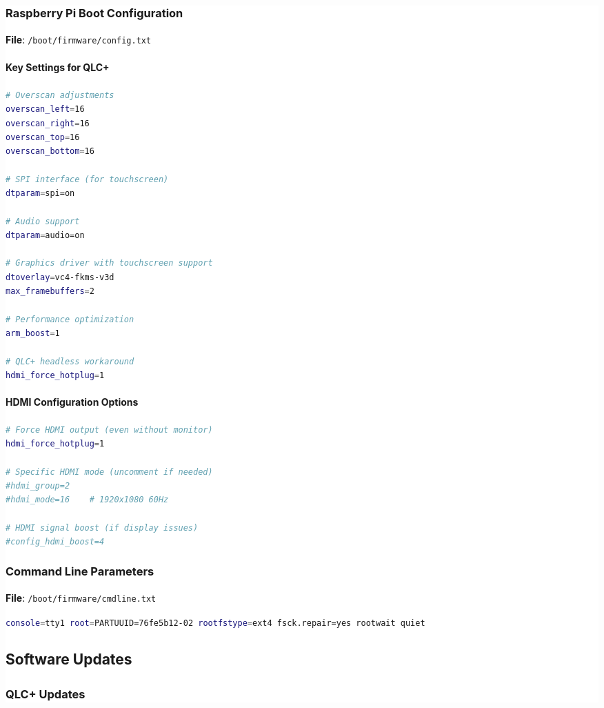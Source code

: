 ### Raspberry Pi Boot Configuration
**File**: `/boot/firmware/config.txt`

#### Key Settings for QLC+
```bash
# Overscan adjustments
overscan_left=16
overscan_right=16
overscan_top=16
overscan_bottom=16

# SPI interface (for touchscreen)
dtparam=spi=on

# Audio support
dtparam=audio=on

# Graphics driver with touchscreen support
dtoverlay=vc4-fkms-v3d
max_framebuffers=2

# Performance optimization
arm_boost=1

# QLC+ headless workaround
hdmi_force_hotplug=1
```

#### HDMI Configuration Options
```bash
# Force HDMI output (even without monitor)
hdmi_force_hotplug=1

# Specific HDMI mode (uncomment if needed)
#hdmi_group=2
#hdmi_mode=16    # 1920x1080 60Hz

# HDMI signal boost (if display issues)
#config_hdmi_boost=4
```

### Command Line Parameters
**File**: `/boot/firmware/cmdline.txt`

```bash
console=tty1 root=PARTUUID=76fe5b12-02 rootfstype=ext4 fsck.repair=yes rootwait quiet
```

## Software Updates

### QLC+ Updates
